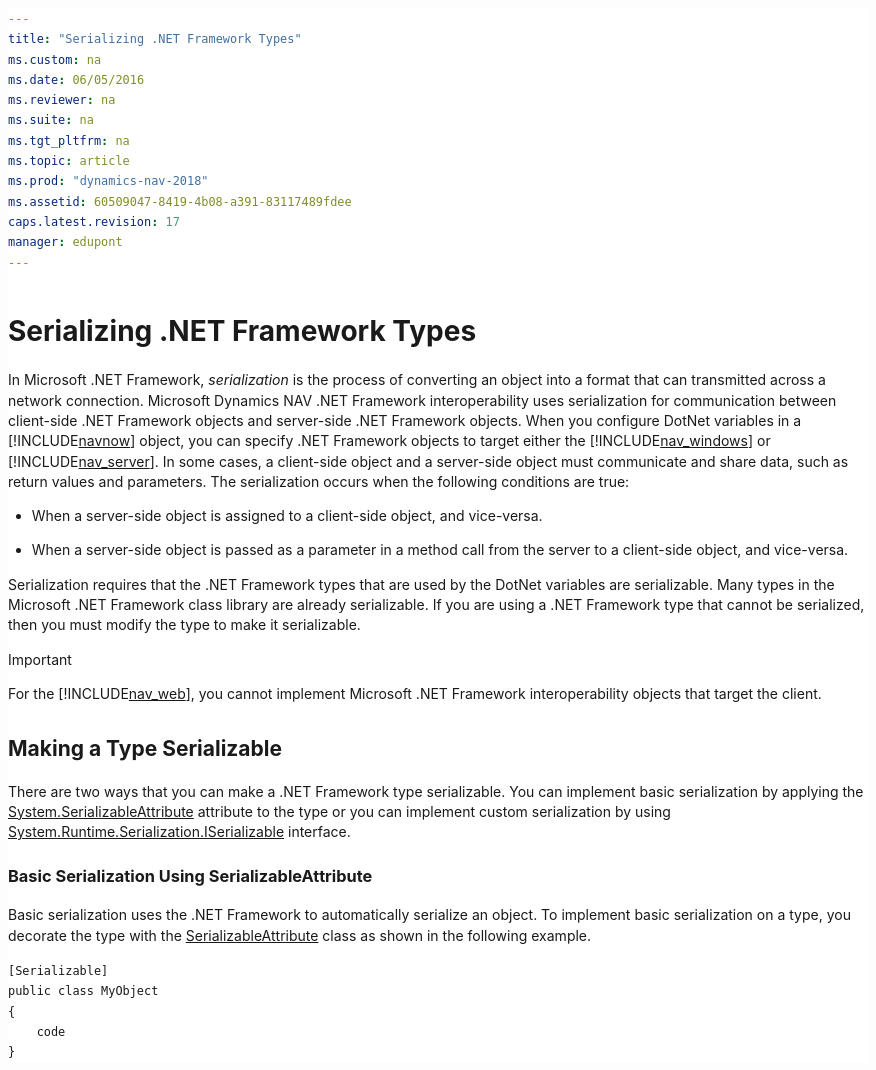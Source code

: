 ```yaml
---
title: "Serializing .NET Framework Types"
ms.custom: na
ms.date: 06/05/2016
ms.reviewer: na
ms.suite: na
ms.tgt_pltfrm: na
ms.topic: article
ms.prod: "dynamics-nav-2018"
ms.assetid: 60509047-8419-4b08-a391-83117489fdee
caps.latest.revision: 17
manager: edupont
---
```

# Serializing .NET Framework Types
In Microsoft .NET Framework, *serialization* is the process of converting an object into a format that can transmitted across a network connection. Microsoft Dynamics NAV .NET Framework interoperability uses serialization for communication between client-side .NET Framework objects and server-side .NET Framework objects. When you configure DotNet variables in a [!INCLUDE[navnow](includes/navnow_md.md)] object, you can specify .NET Framework objects to target either the [!INCLUDE[nav_windows](includes/nav_windows_md.md)] or [!INCLUDE[nav_server](includes/nav_server_md.md)]. In some cases, a client-side object and a server-side object must communicate and share data, such as return values and parameters. The serialization occurs when the following conditions are true:  

-   When a server-side object is assigned to a client-side object, and vice-versa.  

-   When a server-side object is passed as a parameter in a method call from the server to a client-side object, and vice-versa.  

 Serialization requires that the .NET Framework types that are used by the DotNet variables are serializable. Many types in the Microsoft .NET Framework class library are already serializable. If you are using a .NET Framework type that cannot be serialized, then you must modify the type to make it serializable.  

> [!IMPORTANT]  
>  For the [!INCLUDE[nav_web](includes/nav_web_md.md)], you cannot implement Microsoft .NET Framework interoperability objects that target the client.  

## Making a Type Serializable  
 There are two ways that you can make a .NET Framework type serializable. You can implement basic serialization by applying the [System.SerializableAttribute](http://go.microsoft.com/fwlink/?LinkID=262177) attribute to the type or you can implement custom serialization by using [System.Runtime.Serialization.ISerializable](http://go.microsoft.com/fwlink/?LinkID=262178) interface.  

### Basic Serialization Using SerializableAttribute  
 Basic serialization uses the .NET Framework to automatically serialize an object. To implement basic serialization on a type, you decorate the type with the [SerializableAttribute](http://go.microsoft.com/fwlink/?LinkID=262177) class as shown in the following example.  

```  
[Serializable]  
public class MyObject  
{  
    code   
}  

```  
